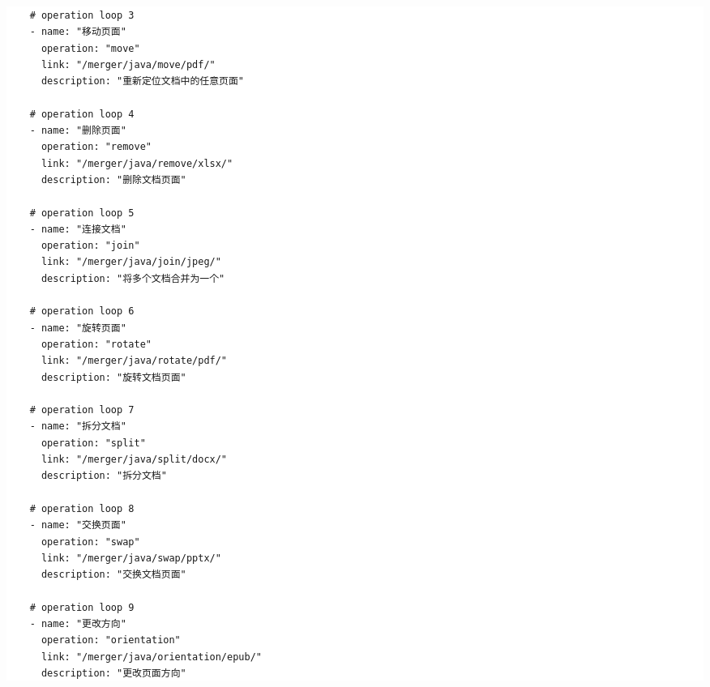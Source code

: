         # operation loop 3
        - name: "移动页面"
          operation: "move"
          link: "/merger/java/move/pdf/"
          description: "重新定位文档中的任意页面"

        # operation loop 4
        - name: "删除页面"
          operation: "remove"
          link: "/merger/java/remove/xlsx/"
          description: "删除文档页面"

        # operation loop 5
        - name: "连接文档"
          operation: "join"
          link: "/merger/java/join/jpeg/"
          description: "将多个文档合并为一个"

        # operation loop 6
        - name: "旋转页面"
          operation: "rotate"
          link: "/merger/java/rotate/pdf/"
          description: "旋转文档页面"

        # operation loop 7
        - name: "拆分文档"
          operation: "split"
          link: "/merger/java/split/docx/"
          description: "拆分文档"

        # operation loop 8
        - name: "交换页面"
          operation: "swap"
          link: "/merger/java/swap/pptx/"
          description: "交换文档页面"

        # operation loop 9
        - name: "更改方向"
          operation: "orientation"
          link: "/merger/java/orientation/epub/"
          description: "更改页面方向"
          
        